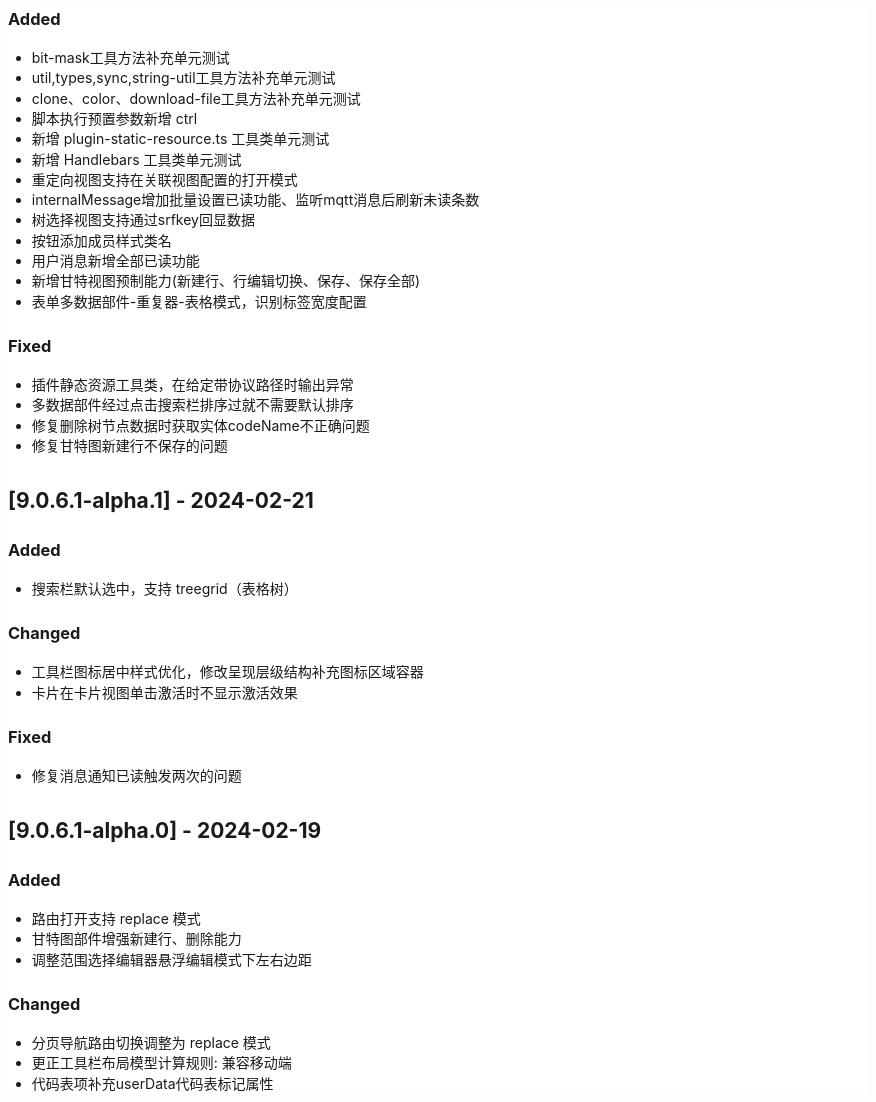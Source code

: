 ### Added

- bit-mask工具方法补充单元测试
- util,types,sync,string-util工具方法补充单元测试
- clone、color、download-file工具方法补充单元测试
- 脚本执行预置参数新增 ctrl
- 新增 plugin-static-resource.ts 工具类单元测试
- 新增 Handlebars 工具类单元测试
- 重定向视图支持在关联视图配置的打开模式
- internalMessage增加批量设置已读功能、监听mqtt消息后刷新未读条数
- 树选择视图支持通过srfkey回显数据
- 按钮添加成员样式类名
- 用户消息新增全部已读功能
- 新增甘特视图预制能力(新建行、行编辑切换、保存、保存全部)
- 表单多数据部件-重复器-表格模式，识别标签宽度配置

### Fixed

- 插件静态资源工具类，在给定带协议路径时输出异常
- 多数据部件经过点击搜索栏排序过就不需要默认排序
- 修复删除树节点数据时获取实体codeName不正确问题
- 修复甘特图新建行不保存的问题

## [9.0.6.1-alpha.1] - 2024-02-21

### Added

- 搜索栏默认选中，支持 treegrid（表格树）

### Changed

- 工具栏图标居中样式优化，修改呈现层级结构补充图标区域容器
- 卡片在卡片视图单击激活时不显示激活效果

### Fixed

- 修复消息通知已读触发两次的问题

## [9.0.6.1-alpha.0] - 2024-02-19

### Added

- 路由打开支持 replace 模式
- 甘特图部件增强新建行、删除能力
- 调整范围选择编辑器悬浮编辑模式下左右边距

### Changed

- 分页导航路由切换调整为 replace 模式
- 更正工具栏布局模型计算规则: 兼容移动端
- 代码表项补充userData代码表标记属性
